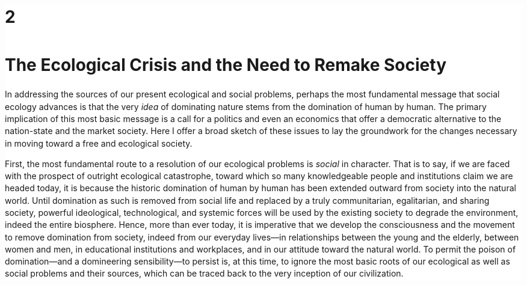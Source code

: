[^13]:  I have previously discussed this transformation of workers from mere class beings into citizens, among other places, in _From Urbanization to Cities,_ 1987, reprinted by London: Cassell, 1995; and in “Workers and the Peace Movement,” 1983, published in _The Modern Crisis,_ Montreal: Black Rose Books, 1987.

[^14]:  Aristotle, _Politics_ (1252 [b] 16), trans. Benjamin Jowett, in _The Complete Works of Aristotle,_ Revised Oxford Translation, ed. J. Barnes, Princeton, NJ: Princeton University Press, 1984, vol. 2, 1987.

[^15]:  As a libertarian ideal for the future of humanity and a genuine domain of freedom, the Athenian polis falls far short of the city’s ultimate promise. Its population included slaves, subordinated women, and franchiseless resident aliens. Only a minority of male citizens possessed civic rights, and they ran the city without consulting a larger population. Materially, the stability of the polis depended upon the labor of its noncitizens. These are among the several monumental failings that later municipalities would have to correct. The polis is significant, however, not as an example of an emancipated community but for the successful functioning of its free institutions.

[^16]:  Aristotle, _Politics_ (1252 [b] 29–30), trans. Jowett; emphasis added. The words from the original Greek text may be found in the Loeb Classical Library edition: Aristotle, _Politics_, trans. H. Rackham (Cambridge, MA: Harvard University Press, 1972).

[^17]:  Lefrançais is quoted in Peter Kropotkin, _Memoirs of a Revolutionist,_ New York: Horizon Press, 1968, 393. I too would be obliged today to make the same statement. In the late 1950s, when anarchism in the United States was a barely discernible presence, it seemed like a sufficiently clear field in which I could develop social ecology, as well as the philosophical and political ideas that would eventually become dialectical naturalism and libertarian municipalism. I well knew that these views were not consistent with traditional anarchist ideas, least of all postscarcity, which implied that a modern libertarian society rested on advanced material preconditions. Today, I find that anarchism remains the very simplistic individualistic and antirationalist psychology it has always been. My attempt to retain anarchism under the name of “social anarchism” has largely been a failure, and I now find that the term I have used to denote my views must be replaced with Communalism, which coherently integrates and goes beyond the most viable features of the anarchist and Marxist traditions. Recent attempts to use the word _anarchism_ as a leveler to minimize the abundant and contradictory differences that are grouped under that term and even celebrate its openness to “differences” make it a diffuse catch-all for tendencies that properly should be in sharp conflict with one another.

[^18]:  For a discussion of the very real problems created by anarchists’ disdain for power during the 1936 Spanish Revolution, see the article, “Anarchism and Power in the Spanish Revolution.”

[^19]:  I should note that by objective, I do not refer merely to existential entities and events but also to potentialities that can be rationally conceived, nurtured, and in time actualized into what we would narrowly call realities. If mere substantiality were all that the term _objective_ meant, no ideal or promise of freedom would be an objectively valid goal unless it existed under our very noses.   

# 2

# **The Ecological Crisis and the Need to Remake Society**

In addressing the sources of our present ecological and social problems, perhaps the most fundamental message that social ecology advances is that the very _idea_ of dominating nature stems from the domination of human by human. The primary implication of this most basic message is a call for a politics and even an economics that offer a democratic alternative to the nation-state and the market society. Here I offer a broad sketch of these issues to lay the groundwork for the changes necessary in moving toward a free and ecological society.

First, the most fundamental route to a resolution of our ecological problems is _social_ in character. That is to say, if we are faced with the prospect of outright ecological catastrophe, toward which so many knowledgeable people and institutions claim we are headed today, it is because the historic domination of human by human has been extended outward from society into the natural world. Until domination as such is removed from social life and replaced by a truly communitarian, egalitarian, and sharing society, powerful ideological, technological, and systemic forces will be used by the existing society to degrade the environment, indeed the entire biosphere. Hence, more than ever today, it is imperative that we develop the consciousness and the movement to remove domination from society, indeed from our everyday lives—in relationships between the young and the elderly, between women and men, in educational institutions and workplaces, and in our attitude toward the natural world. To permit the poison of domination—and a domineering sensibility—to persist is, at this time, to ignore the most basic roots of our ecological as well as social problems and their sources, which can be traced back to the very inception of our civilization.


[^1]:  Many less well-known names could be added to this list, but one that in particular I would like very much to single out is the gallant leader of the Left Socialist Revolutionary Party, Maria Spiridonova, whose supporters were virtually alone in proposing a workable revolutionary program for the Russian people in 1917–18. Their failure to implement their political insights and replace the Bolsheviks (with whom they initially joined in forming the first Soviet government) not only led to their defeat but contributed to the disastrous failure of revolutionary movements in the century that followed.
[^2]:  I frankly regard this contradiction as more fundamental than the often-indiscernible tendency of the rate of profit to decline and thereby to render capitalist exchange inoperable—a contradiction to which Marxists assigned a decisive role in the nineteenth and early twentieth centuries.
[^3]:  Contrary to Marx’s assertion that a society disappears only when it has exhausted its capacity for new technological developments, capitalism is in a state of permanent technological revolution—at times, frighteningly so. Marx erred on this score: it will take more than technological stagnation to terminate this system of social relations. As new issues challenge the validity of the entire system, the political and ecological domains will become all the more important. Alternatively, we are faced with the prospect that capitalism may pull down the entire world and leave behind little more than ashes and ruin—achieving, in short, the “capitalist barbarism” of which Rosa Luxemburg warned in her “Junius” essay.
[^4]:  I use the word _extraordinary_ because, by Marxist standards, Europe was still objectively unprepared for a socialist revolution in 1914. Much of the continent, in fact, had yet to be colonized by the capitalist market or bourgeois social relations. The proletariat—still a very conspicuous minority of the population in a sea of peasants and small producers—had yet to mature as a class into a significant force. Despite the opprobrium that has been heaped on Plekhanov, Kautsky, Bernstein et al., they had a better understanding of the failure of Marxist socialism to embed itself in proletarian consciousness than did Lenin. Luxemburg, in any case, straddled the so-called “social-patriotic” and “internationalist” camps in her image of a Marxist party’s function, in contrast to Lenin, her principal opponent in the so-called “organizational question” in the Left of the wartime socialists, who was prepared to establish a “proletarian dictatorship” under all and any circumstances. The First World War was by no means inevitable, and it generated democratic and nationalist revolutions rather than proletarian ones. (Russia, in this respect, was no more a “workers’ state” under Bolshevik rule than were the Hungarian and Bavarian “soviet” republics.) Not until 1939 was Europe placed in a position where a world war was inevitable. The revolutionary Left (to which I belonged at the time) frankly erred profoundly when it took a so-called “internationalist” position and refused to support the Allies (their imperialist pathologies notwithstanding) against the vanguard of world fascism, the Third Reich.
[^5]:  Kropotkin, for example, rejected democratic decision-making procedures: “Majority rule is as defective as any other kind of rule,” he asserted. See Peter Kropotkin, “Anarchist Communism: Its Basis and Principles,” in _Kropotkin’s Revolutionary Pamphlets,_ edited by Roger N. Baldwin (1927; reprinted by New York: Dover, 1970), 68.
[^6]:  I have made the distinction between politics and statecraft in, for example, Murray Bookchin, _From Urbanization to Cities: Toward a New Politics of Citizenship_ (1987; reprinted by London: Cassell, 1992), 41–3, 59–61.
[^7]:  Several years ago, while I still identified myself as an anarchist, I attempted to formulate a distinction between “social” and “lifestyle” anarchism, and I wrote an article that identified Communalism as “the democratic dimension of anarchism” (see _Left Green Perspectives,_ no. 31, October 1994). I no longer believe that Communalism is a mere “dimension” of anarchism, democratic or otherwise; rather, it is a distinct ideology with a revolutionary tradition that has yet to be explored.
[^8]:  To be sure, these points undergo modification in Communalism: for example, Marxism’s historical materialism, explaining the rise of class societies, is expanded by social ecology’s explanation of the anthropological and historical rise of hierarchy. Marxian dialectical materialism, in turn, is transcended by dialectical naturalism; and the anarcho-communist notion of a very loose “federation of autonomous communes” is replaced with a confederation from which its components, functioning in a democratic manner through citizens’ assemblies, may withdraw only with the approval of the confederation as a whole.
[^9]:  What is so surprising about this minimalist dictionary definition is its overall accuracy: I would take issue only with its formulations “virtually autonomous” and “loosely bound,” which suggest a parochial and particularistic, even irresponsible relationship of the components of a confederation to the whole.
[^10]:  My extensive writings on libertarian municipalism date back to the early 1970s, with “Spring Offensives and Summer Vacations,” _Anarchos,_ no. 4, 1972. The more significant works include _From Urbanization to Cities,_ 1987, reprinted by London: Cassell, 1992; “Theses on Libertarian Municipalism,” _Our Generation_ [Montreal], vol. 16, nos. 3–4, Spring/Summer 1985; “Radical Politics in an Era of Advanced Capitalism,” _Green Perspectives,_ no. 18, Nov. 1989; “The Meaning of Confederalism,” _Green Perspectives,_ no. 20, November 1990; “Libertarian Municipalism: An Overview,” _Green Perspectives,_ no. 24, October 1991; and _The Limits of the City,_ New York: Harper Colophon, 1974.
[^11]:  For one such discussion, see Murray Bookchin, “The Ghost of Anarchosyndicalism,” _Anarchist Studies,_ vol. 1, no. 1, Spring 1993.
[^12]:  One of the great tragedies of the Russian Revolution of 1917 and the Spanish Revolution of 1936 was the failure of the masses to acquire more than the scantest knowledge of social logistics and the complex interlinkages involved in providing for the necessities of life in a modern society. Inasmuch as those who had the expertise involved in managing productive enterprises and in making cities functional were supporters of the old regime, workers were in fact unable to actually take over the full control of factories. They were obliged instead to depend on “bourgeois specialists” to operate them, individuals who steadily made them the victims of a technocratic elite.